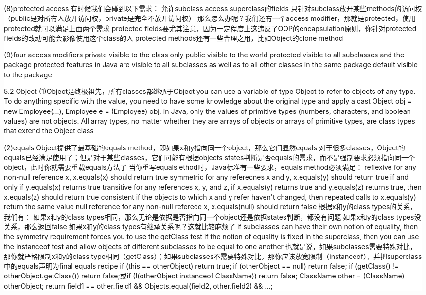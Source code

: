 (8)protected access
有时候我们会碰到以下需求：
允许subclass access superclass的fields
只针对subclass放开某些methods的访问权（public是对所有人放开访问权，private是完全不放开访问权）
那么怎么办呢？我们还有一个access modifier，那就是protected，使用protected就可以满足上面两个需求
protected fields要尤其注意，因为一定程度上这违反了OOP的encapsulation原则，你针对protected fields的改动可能会影像使用这个class的人
protected methods还有一些合理之用，比如Object的clone method

(9)four access modifiers
private
visible to the class only
public
visible to the world
protected
visible to all subclasses and the package
protected features in Java are visible to all subclasses as well as to all other classes in the same package
default
visible to the package

5.2 Object
(1)Object是终极祖先，所有classes都继承于Object
you can use a variable of type Object to refer to objects of any type. To do anything specific with the value, you need to have some knowledge about the original type and apply a cast
Object obj = new Employee(...);
Employee e = (Employee) obj;
in Java, only the values of primitive types (numbers, characters, and boolean values) are not objects. All array types, no matter whether they are arrays of objects or arrays of primitive types, are class types that extend the Object class

(2)equals
Object提供了最基础的equals method，即如果x和y指向同一个object，那么它们显然equals
对于很多classes，Object的equals已经满足使用了；但是对于某些classes，它们可能有根据objects states判断是否equals的需求，而不是强制要求必须指向同一个object，此时你就需要重载equals方法了
当你重写equals ethod时，Java标准有一些要求，equals method必须满足：
reflexive
for any non-null reference x, x.equals(x) should return true
symmetric
for any referecnes x and y, x.equals(y) should return true if and only if y.equals(x) returns true
transitive
for any references x, y, and z, if x.equals(y) returns true and y.equals(z) returns true, then x.equals(z) should return true
consistent
if the objects to which x and y refer haven't changed, then repeated calls to x.equals(y) return the same value
null reference
for any non-null referece x, x.equals(null) should return false
根据x和y的class types的关系，我们有：
如果x和y的class types相同，那么无论是依据是否指向同一个object还是依据states判断，都没有问题
如果x和y的class types没关系，那么返回false
如果x和y的class types有继承关系呢？这就比较麻烦了
if subclasses can have their own notion of equality, then the symmetry requirement forces you to use the getClass test
if the notion of equality is fixed in the superclass, then you can use the instanceof test and allow objects of different subclasses to be equal to one another
也就是说，如果subclasses需要特殊对比，那你就严格限制x和y的class type相同（getClass）；如果subclasses不需要特殊对比，那你应该放宽限制（instanceof），并把superclass中的equals声明为final
equals recipe
if (this == otherObject) return true;
if (otherObject == null) return false;
if (getClass() != otherObject.getClass()) return false;或if (!(otherObject instanceof ClassName)) return false;
ClassName other = (ClassName) otherObject;
return field1 == other.field1 && Objects.equal(field2, other.field2) && ...;